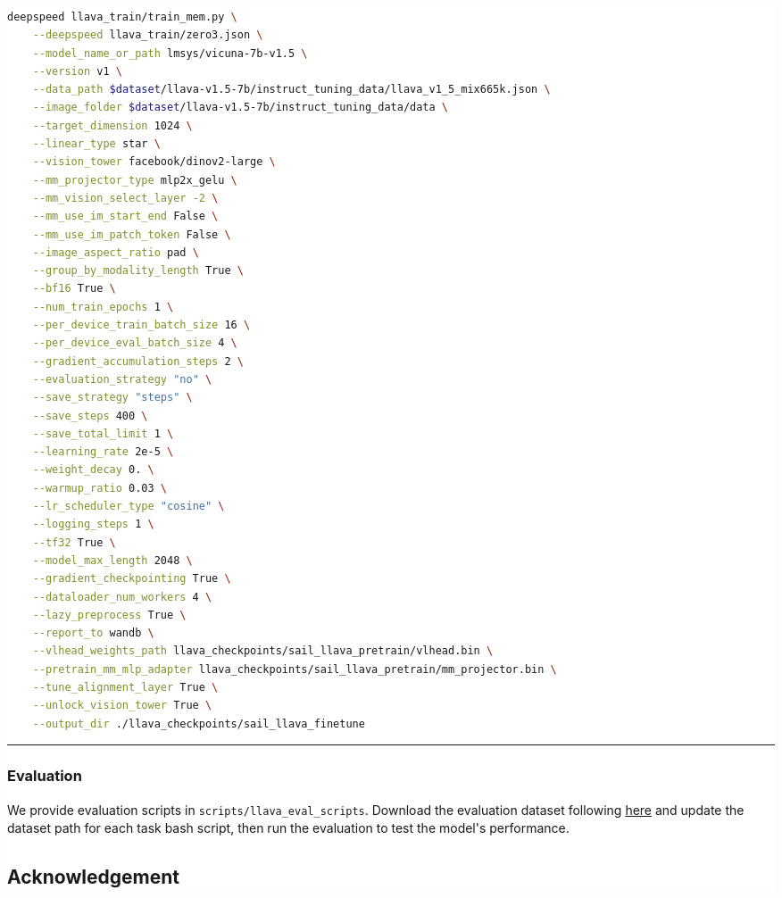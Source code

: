 ```bash
deepspeed llava_train/train_mem.py \
    --deepspeed llava_train/zero3.json \
    --model_name_or_path lmsys/vicuna-7b-v1.5 \
    --version v1 \
    --data_path $dataset/llava-v1.5-7b/instruct_tuning_data/llava_v1_5_mix665k.json \
    --image_folder $dataset/llava-v1.5-7b/instruct_tuning_data/data \
    --target_dimension 1024 \
    --linear_type star \
    --vision_tower facebook/dinov2-large \
    --mm_projector_type mlp2x_gelu \
    --mm_vision_select_layer -2 \
    --mm_use_im_start_end False \
    --mm_use_im_patch_token False \
    --image_aspect_ratio pad \
    --group_by_modality_length True \
    --bf16 True \
    --num_train_epochs 1 \
    --per_device_train_batch_size 16 \
    --per_device_eval_batch_size 4 \
    --gradient_accumulation_steps 2 \
    --evaluation_strategy "no" \
    --save_strategy "steps" \
    --save_steps 400 \
    --save_total_limit 1 \
    --learning_rate 2e-5 \
    --weight_decay 0. \
    --warmup_ratio 0.03 \
    --lr_scheduler_type "cosine" \
    --logging_steps 1 \
    --tf32 True \
    --model_max_length 2048 \
    --gradient_checkpointing True \
    --dataloader_num_workers 4 \
    --lazy_preprocess True \
    --report_to wandb \
    --vlhead_weights_path llava_checkpoints/sail_llava_pretrain/vlhead.bin \
    --pretrain_mm_mlp_adapter llava_checkpoints/sail_llava_pretrain/mm_projector.bin \
    --tune_alignment_layer True \
    --unlock_vision_tower True \
    --output_dir ./llava_checkpoints/sail_llava_finetune
```

---

### Evaluation

We provide evaluation scripts in `scripts/llava_eval_scripts`. Download the evaluation dataset following [here](https://github.com/haotian-liu/LLaVA/blob/main/docs/Evaluation.md) and update the dataset path for each task bash script, then run the evaluation to test the model's performance.  

## Acknowledgement
